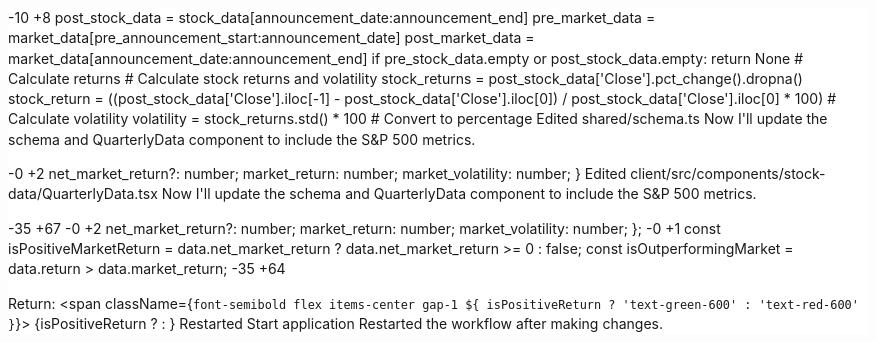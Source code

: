 -10
+8
        post_stock_data = stock_data[announcement_date:announcement_end]
        pre_market_data = market_data[pre_announcement_start:announcement_date]
        post_market_data = market_data[announcement_date:announcement_end]
        if pre_stock_data.empty or post_stock_data.empty:
            return None
        # Calculate returns
        # Calculate stock returns and volatility
        stock_returns = post_stock_data['Close'].pct_change().dropna()
        stock_return = ((post_stock_data['Close'].iloc[-1] - post_stock_data['Close'].iloc[0]) 
                       / post_stock_data['Close'].iloc[0] * 100)
        # Calculate volatility
        volatility = stock_returns.std() * 100  # Convert to percentage
Edited shared/schema.ts
Now I'll update the schema and QuarterlyData component to include the S&P 500 metrics.

-0
+2
          net_market_return?: number;
          market_return: number;
          market_volatility: number;
        }
Edited client/src/components/stock-data/QuarterlyData.tsx
Now I'll update the schema and QuarterlyData component to include the S&P 500 metrics.

-35
+67
-0
+2
    net_market_return?: number;
    market_return: number;
    market_volatility: number;
  };
-0
+1
  const isPositiveMarketReturn = data.net_market_return ? data.net_market_return >= 0 : false;
  const isOutperformingMarket = data.return > data.market_return;
-35
+64
        <div className="space-y-4">
          <div className="flex items-center gap-2">
            <span className="text-sm text-muted-foreground">Return:</span>
            <span className={`font-semibold flex items-center gap-1 ${
              isPositiveReturn ? 'text-green-600' : 'text-red-600'
            }`}>
              {isPositiveReturn ? <TrendingUp className="h-4 w-4" /> : <TrendingDown className="h-4 w-4" />}
Restarted Start application
Restarted the workflow after making changes.
